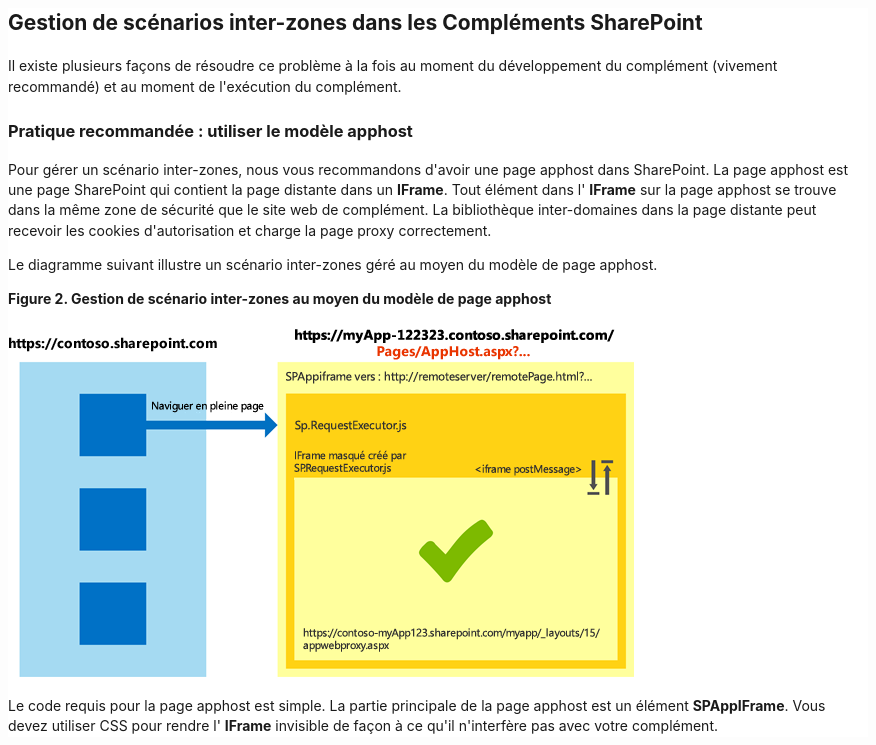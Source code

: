   

## Gestion de scénarios inter-zones dans les Compléments SharePoint
<a name="bk_handlingcrosszone"> </a>

Il existe plusieurs façons de résoudre ce problème à la fois au moment du développement du complément (vivement recommandé) et au moment de l'exécution du complément.
  
    
    

### Pratique recommandée : utiliser le modèle apphost

Pour gérer un scénario inter-zones, nous vous recommandons d'avoir une page apphost dans SharePoint. La page apphost est une page SharePoint qui contient la page distante dans un **IFrame**. Tout élément dans l' **IFrame** sur la page apphost se trouve dans la même zone de sécurité que le site web de complément. La bibliothèque inter-domaines dans la page distante peut recevoir les cookies d'autorisation et charge la page proxy correctement.
  
    
    
Le diagramme suivant illustre un scénario inter-zones géré au moyen du modèle de page apphost. 
  
    
    

**Figure 2. Gestion de scénario inter-zones au moyen du modèle de page apphost**

  
    
    

  
    
    
![Gestion de scénario inter-zone au moyen du modèle de page apphost](images/Crosszone_loadsuccess.png)
  
    
    
Le code requis pour la page apphost est simple. La partie principale de la page apphost est un élément **SPAppIFrame**. Vous devez utiliser CSS pour rendre l' **IFrame** invisible de façon à ce qu'il n'interfère pas avec votre complément.
  